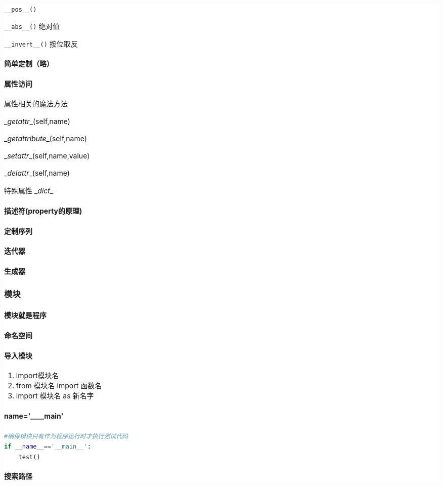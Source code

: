 `__pos__()`

`__abs__()` 绝对值

`__invert__()` 按位取反

#### 简单定制（略）

#### 属性访问

属性相关的魔法方法

\__getattr__(self,name)

\__getattribute__(self,name)

\__setattr__(self,name,value)

\__delattr__(self,name)

特殊属性 \__dict__

#### 描述符(property的原理)



#### 定制序列



#### 迭代器



#### 生成器



### 模块

#### 模块就是程序

#### 命名空间

#### 导入模块

1. import模块名
2. from 模块名 import 函数名
3. import 模块名 as 新名字

#### ______name______='______main__'

```python
#确保模块只有作为程序运行时才执行测试代码
if __name__=='__main__':
    test()
```

#### 搜索路径
